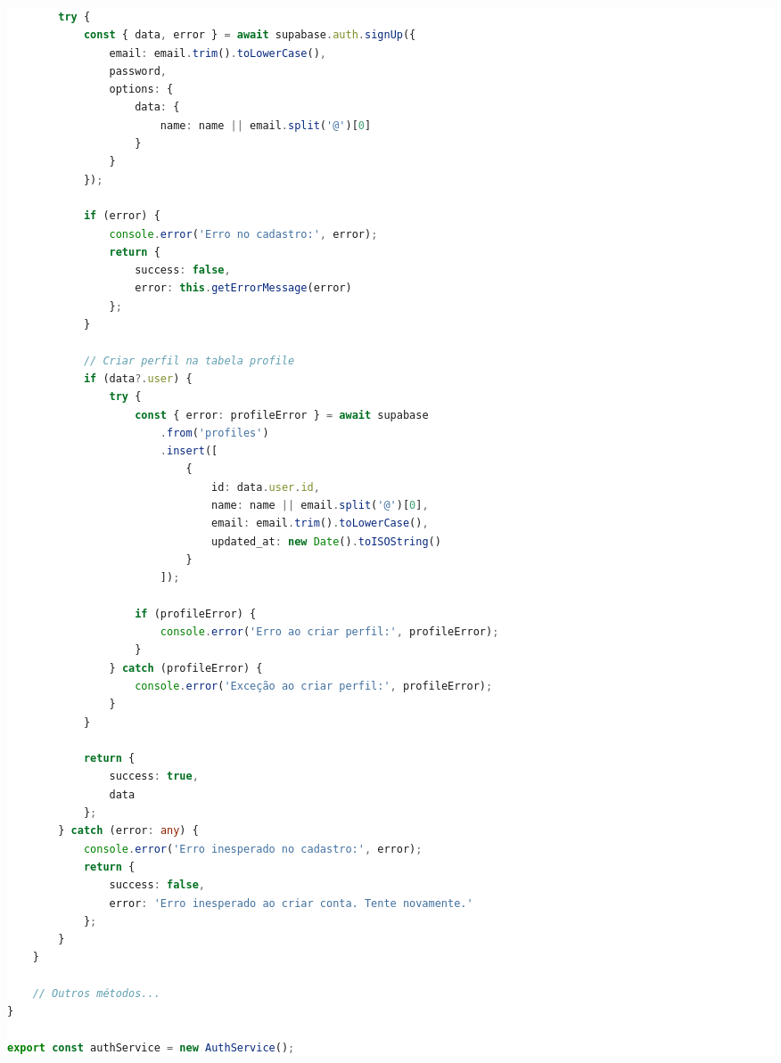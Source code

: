 ```typescript
        try {
            const { data, error } = await supabase.auth.signUp({
                email: email.trim().toLowerCase(),
                password,
                options: {
                    data: {
                        name: name || email.split('@')[0]
                    }
                }
            });

            if (error) {
                console.error('Erro no cadastro:', error);
                return {
                    success: false,
                    error: this.getErrorMessage(error)
                };
            }

            // Criar perfil na tabela profile
            if (data?.user) {
                try {
                    const { error: profileError } = await supabase
                        .from('profiles')
                        .insert([
                            {
                                id: data.user.id,
                                name: name || email.split('@')[0],
                                email: email.trim().toLowerCase(),
                                updated_at: new Date().toISOString()
                            }
                        ]);
                    
                    if (profileError) {
                        console.error('Erro ao criar perfil:', profileError);
                    }
                } catch (profileError) {
                    console.error('Exceção ao criar perfil:', profileError);
                }
            }

            return {
                success: true,
                data
            };
        } catch (error: any) {
            console.error('Erro inesperado no cadastro:', error);
            return {
                success: false,
                error: 'Erro inesperado ao criar conta. Tente novamente.'
            };
        }
    }

    // Outros métodos...
}

export const authService = new AuthService();
```
